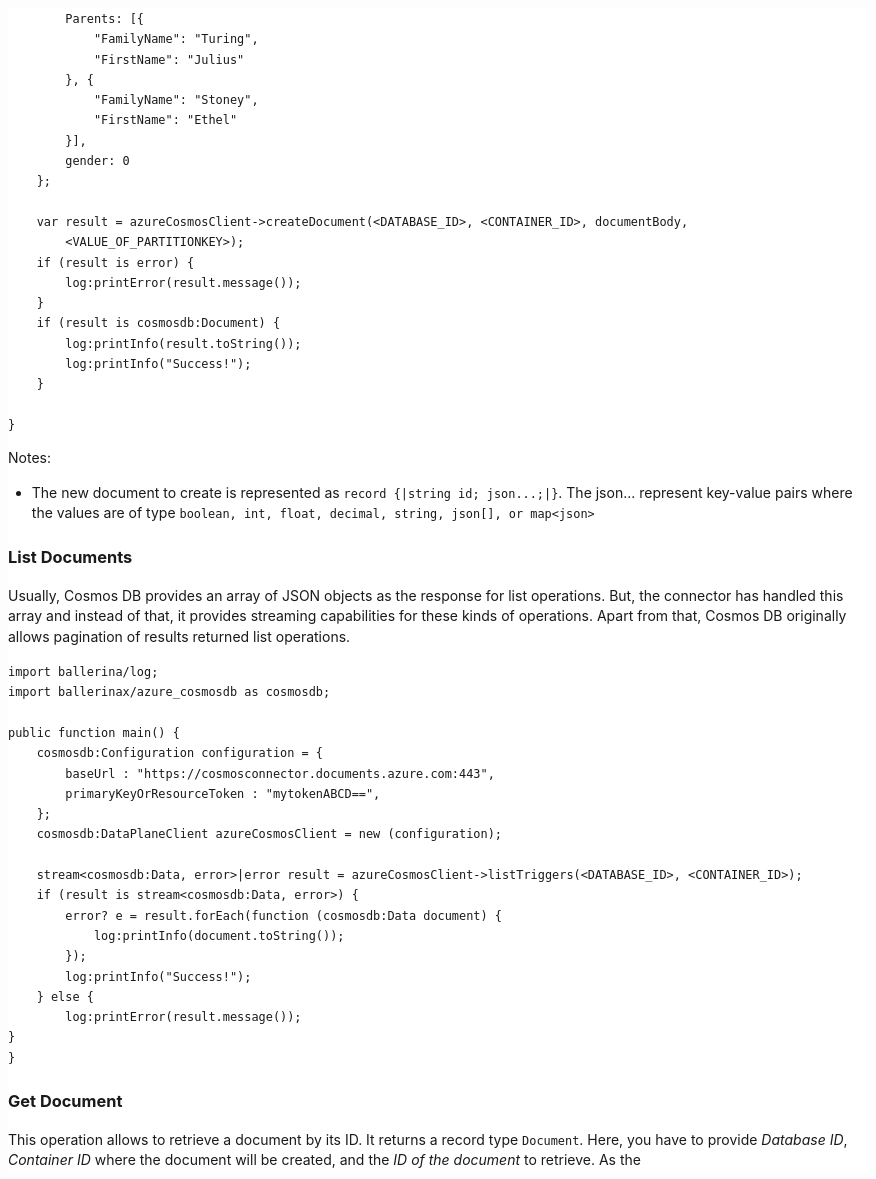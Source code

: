 ```ballerina
        Parents: [{
            "FamilyName": "Turing",
            "FirstName": "Julius"
        }, {
            "FamilyName": "Stoney",
            "FirstName": "Ethel"
        }],
        gender: 0
    };

    var result = azureCosmosClient->createDocument(<DATABASE_ID>, <CONTAINER_ID>, documentBody, 
        <VALUE_OF_PARTITIONKEY>); 
    if (result is error) {
        log:printError(result.message());
    }
    if (result is cosmosdb:Document) {
        log:printInfo(result.toString());
        log:printInfo("Success!");
    }
    
}
```
Notes: <br/> 
- The new document to create is represented as `record {|string id; json...;|}`. The json... represent key-value pairs where the values are of type `boolean, int, float, decimal, string, json[], or map<json>`
### List Documents
Usually, Cosmos DB provides an array of JSON objects as the response for list operations. But, the connector has handled 
this array and instead of that, it provides streaming capabilities for these kinds of operations. Apart from 
that, Cosmos DB originally allows pagination of results returned list operations.

```ballerina
import ballerina/log;
import ballerinax/azure_cosmosdb as cosmosdb;

public function main() {
    cosmosdb:Configuration configuration = {
        baseUrl : "https://cosmosconnector.documents.azure.com:443",
        primaryKeyOrResourceToken : "mytokenABCD==",
    };
    cosmosdb:DataPlaneClient azureCosmosClient = new (configuration);

    stream<cosmosdb:Data, error>|error result = azureCosmosClient->listTriggers(<DATABASE_ID>, <CONTAINER_ID>);
    if (result is stream<cosmosdb:Data, error>) {
        error? e = result.forEach(function (cosmosdb:Data document) {
            log:printInfo(document.toString());
        });
        log:printInfo("Success!");
    } else {
        log:printError(result.message());
}
}
```
### Get Document
This operation allows to retrieve a document by its ID. It returns a record type `Document`. Here, you have to provide 
*Database ID*, *Container ID* where the document will be created, and the *ID of the document* to retrieve. As the 